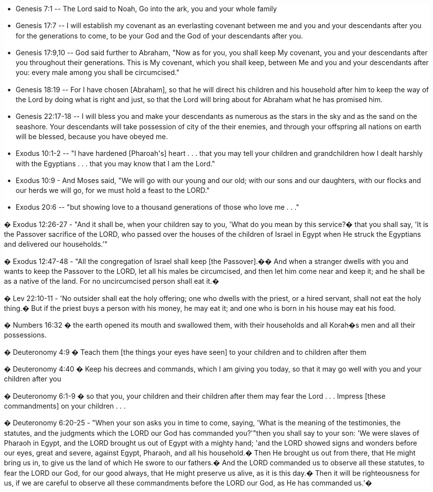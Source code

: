 - Genesis 7:1 -- The Lord said to Noah, Go into the ark, you and your whole family

- Genesis 17:7 -- I will establish my covenant as an everlasting covenant between me and you and your descendants after you for the generations to come, to be your God and the God of your descendants after you.

- Genesis 17:9,10 -- God said further to Abraham, "Now as for you, you shall keep My covenant, you and your descendants after you throughout their generations. This is My covenant, which you shall keep, between Me and you and your descendants after you: every male among you shall be circumcised."

- Genesis 18:19 -- For I have chosen \[Abraham\], so that he will direct his children and his household after him to keep the way of the Lord by doing what is right and just, so that the Lord will bring about for Abraham what he has promised him.

- Genesis 22:17-18 -- I will bless you and make your descendants as numerous as the stars in the sky and as the sand on the seashore. Your descendants will take possession of city of the their enemies, and through your offspring all nations on earth will be blessed, because you have obeyed me.

- Exodus 10:1-2 -- "I have hardened \[Pharoah's\] heart . . . that you may tell your children and grandchildren how I dealt harshly with the Egyptians . . . that you may know that I am the Lord."

- Exodus 10:9 - And Moses said, "We will go with our young and our old; with our sons and our daughters, with our flocks and our herds we will go, for we must hold a feast to the LORD."

- Exodus 20:6 -- "but showing love to a thousand generations of those who love me . . ."

�         Exodus 12:26-27 - "And it shall be, when your children say to you, 'What do you mean by this service?� that you shall say, 'It is the Passover sacrifice of the LORD, who passed over the houses of the children of Israel in Egypt when He struck the Egyptians and delivered our households.'"

�         Exodus 12:47-48 - "All the congregation of Israel shall keep [the Passover].�� And when a stranger dwells with you and wants to keep the Passover to the LORD, let all his males be circumcised, and then let him come near and keep it; and he shall be as a native of the land. For no uncircumcised person shall eat it.�

�         Lev 22:10-11 - 'No outsider shall eat the holy offering; one who dwells with the priest, or a hired servant, shall not eat the holy thing.� But if the priest buys a person with his money, he may eat it; and one who is born in his house may eat his food.

�         Numbers 16:32 � the earth opened its mouth and swallowed them, with their households and all Korah�s men and all their possessions.

�         Deuteronomy 4:9 � Teach them [the things your eyes have seen] to your children and to children after them

�         Deuteronomy 4:40 � Keep his decrees and commands, which I am giving you today, so that it may go well with you and your children after you

�         Deuteronomy 6:1-9 � so that you, your children and their children after them may fear the Lord . . . Impress [these commandments] on your children . . .

�         Deuteronomy 6:20-25 - "When your son asks you in time to come, saying, 'What is the meaning of the testimonies, the statutes, and the judgments which the LORD our God has commanded you?'"then you shall say to your son: 'We were slaves of Pharaoh in Egypt, and the LORD brought us out of Egypt with a mighty hand; 'and the LORD showed signs and wonders before our eyes, great and severe, against Egypt, Pharaoh, and all his household.� Then He brought us out from there, that He might bring us in, to give us the land of which He swore to our fathers.� And the LORD commanded us to observe all these statutes, to fear the LORD our God, for our good always, that He might preserve us alive, as it is this day.� Then it will be righteousness for us, if we are careful to observe all these commandments before the LORD our God, as He has commanded us.'�
